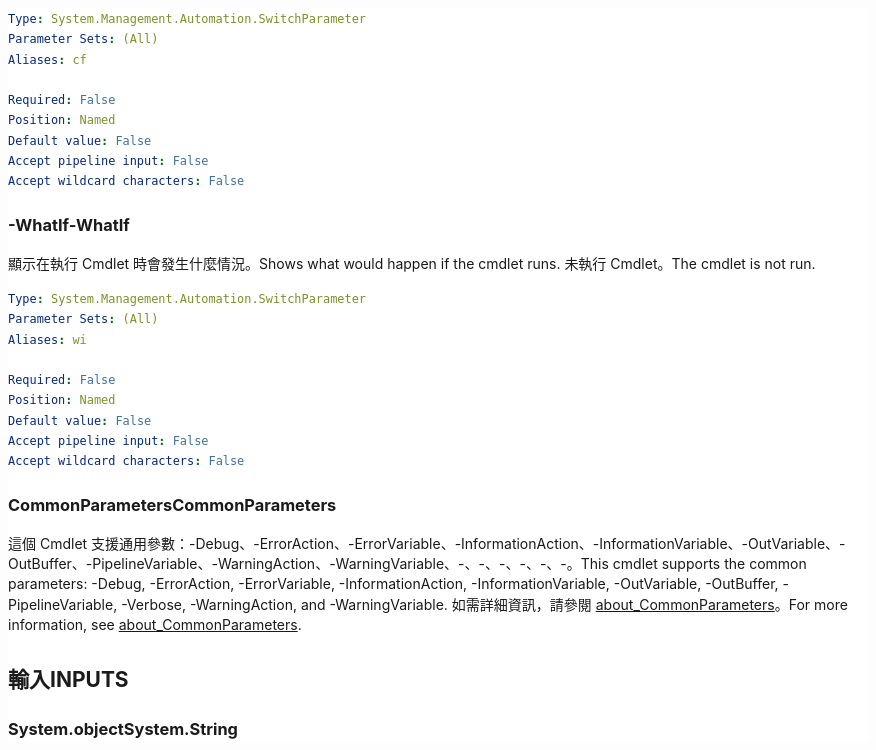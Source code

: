 ```yaml
Type: System.Management.Automation.SwitchParameter
Parameter Sets: (All)
Aliases: cf

Required: False
Position: Named
Default value: False
Accept pipeline input: False
Accept wildcard characters: False
```

### <span data-ttu-id="3ce82-132">-WhatIf</span><span class="sxs-lookup"><span data-stu-id="3ce82-132">-WhatIf</span></span>
<span data-ttu-id="3ce82-133">顯示在執行 Cmdlet 時會發生什麼情況。</span><span class="sxs-lookup"><span data-stu-id="3ce82-133">Shows what would happen if the cmdlet runs.</span></span>
<span data-ttu-id="3ce82-134">未執行 Cmdlet。</span><span class="sxs-lookup"><span data-stu-id="3ce82-134">The cmdlet is not run.</span></span>

```yaml
Type: System.Management.Automation.SwitchParameter
Parameter Sets: (All)
Aliases: wi

Required: False
Position: Named
Default value: False
Accept pipeline input: False
Accept wildcard characters: False
```

### <span data-ttu-id="3ce82-135">CommonParameters</span><span class="sxs-lookup"><span data-stu-id="3ce82-135">CommonParameters</span></span>
<span data-ttu-id="3ce82-136">這個 Cmdlet 支援通用參數：-Debug、-ErrorAction、-ErrorVariable、-InformationAction、-InformationVariable、-OutVariable、-OutBuffer、-PipelineVariable、-WarningAction、-WarningVariable、-、-、-、-、-、-。</span><span class="sxs-lookup"><span data-stu-id="3ce82-136">This cmdlet supports the common parameters: -Debug, -ErrorAction, -ErrorVariable, -InformationAction, -InformationVariable, -OutVariable, -OutBuffer, -PipelineVariable, -Verbose, -WarningAction, and -WarningVariable.</span></span> <span data-ttu-id="3ce82-137">如需詳細資訊，請參閱 [about_CommonParameters](http://go.microsoft.com/fwlink/?LinkID=113216)。</span><span class="sxs-lookup"><span data-stu-id="3ce82-137">For more information, see [about_CommonParameters](http://go.microsoft.com/fwlink/?LinkID=113216).</span></span>

## <span data-ttu-id="3ce82-138">輸入</span><span class="sxs-lookup"><span data-stu-id="3ce82-138">INPUTS</span></span>

### <span data-ttu-id="3ce82-139">System.object</span><span class="sxs-lookup"><span data-stu-id="3ce82-139">System.String</span></span>
